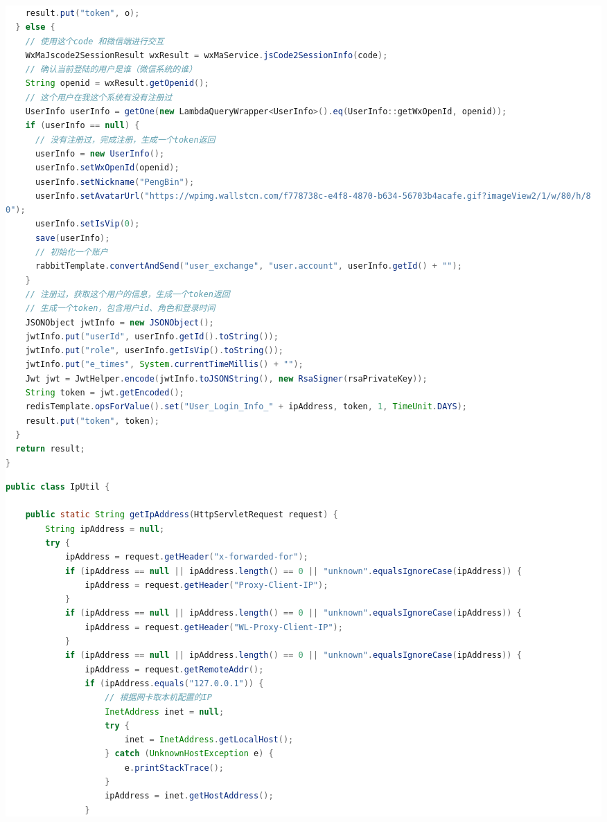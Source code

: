 ```java [UserInfoServiceImpl]
    result.put("token", o);
  } else {
    // 使用这个code 和微信端进行交互
    WxMaJscode2SessionResult wxResult = wxMaService.jsCode2SessionInfo(code);
    // 确认当前登陆的用户是谁（微信系统的谁）
    String openid = wxResult.getOpenid();
    // 这个用户在我这个系统有没有注册过
    UserInfo userInfo = getOne(new LambdaQueryWrapper<UserInfo>().eq(UserInfo::getWxOpenId, openid));
    if (userInfo == null) {
      // 没有注册过，完成注册，生成一个token返回
      userInfo = new UserInfo();
      userInfo.setWxOpenId(openid);
      userInfo.setNickname("PengBin");
      userInfo.setAvatarUrl("https://wpimg.wallstcn.com/f778738c-e4f8-4870-b634-56703b4acafe.gif?imageView2/1/w/80/h/80");
      userInfo.setIsVip(0);
      save(userInfo);
      // 初始化一个账户
      rabbitTemplate.convertAndSend("user_exchange", "user.account", userInfo.getId() + "");
    }
    // 注册过，获取这个用户的信息，生成一个token返回
    // 生成一个token，包含用户id、角色和登录时间
    JSONObject jwtInfo = new JSONObject();
    jwtInfo.put("userId", userInfo.getId().toString());
    jwtInfo.put("role", userInfo.getIsVip().toString());
    jwtInfo.put("e_times", System.currentTimeMillis() + "");
    Jwt jwt = JwtHelper.encode(jwtInfo.toJSONString(), new RsaSigner(rsaPrivateKey));
    String token = jwt.getEncoded();
    redisTemplate.opsForValue().set("User_Login_Info_" + ipAddress, token, 1, TimeUnit.DAYS);
    result.put("token", token);
  }
  return result;
}
```

```java [IpUtil]
public class IpUtil {

    public static String getIpAddress(HttpServletRequest request) {
        String ipAddress = null;
        try {
            ipAddress = request.getHeader("x-forwarded-for");
            if (ipAddress == null || ipAddress.length() == 0 || "unknown".equalsIgnoreCase(ipAddress)) {
                ipAddress = request.getHeader("Proxy-Client-IP");
            }
            if (ipAddress == null || ipAddress.length() == 0 || "unknown".equalsIgnoreCase(ipAddress)) {
                ipAddress = request.getHeader("WL-Proxy-Client-IP");
            }
            if (ipAddress == null || ipAddress.length() == 0 || "unknown".equalsIgnoreCase(ipAddress)) {
                ipAddress = request.getRemoteAddr();
                if (ipAddress.equals("127.0.0.1")) {
                    // 根据网卡取本机配置的IP
                    InetAddress inet = null;
                    try {
                        inet = InetAddress.getLocalHost();
                    } catch (UnknownHostException e) {
                        e.printStackTrace();
                    }
                    ipAddress = inet.getHostAddress();
                }
```